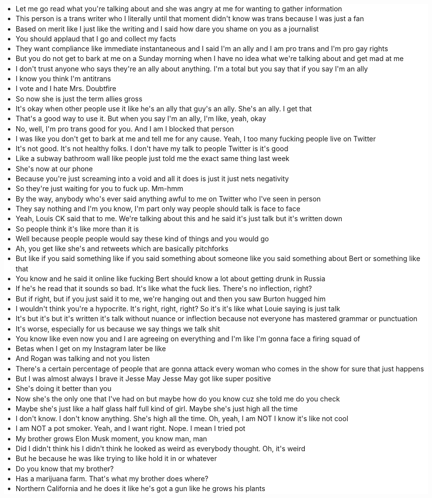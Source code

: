 *  Let me go read what you're talking about and she was angry at me for wanting to gather information
*  This person is a trans writer who I literally until that moment didn't know was trans because I was just a fan
*  Based on merit like I just like the writing and I said how dare you shame on you as a journalist
*  You should applaud that I go and collect my facts
*  They want compliance like immediate instantaneous and I said I'm an ally and I am pro trans and I'm pro gay rights
*  But you do not get to bark at me on a Sunday morning when I have no idea what we're talking about and get mad at me
*  I don't trust anyone who says they're an ally about anything. I'm a total but you say that if you say I'm an ally
*  I know you think I'm antitrans
*  I vote and I hate Mrs. Doubtfire
*  So now she is just the term allies gross
*  It's okay when other people use it like he's an ally that guy's an ally. She's an ally. I get that
*  That's a good way to use it. But when you say I'm an ally, I'm like, yeah, okay
*  No, well, I'm pro trans good for you. And I am I blocked that person
*  I was like you don't get to bark at me and tell me for any cause. Yeah, I too many fucking people live on Twitter
*  It's not good. It's not healthy folks. I don't have my talk to people Twitter is it's good
*  Like a subway bathroom wall like people just told me the exact same thing last week
*  She's now at our phone
*  Because you're just screaming into a void and all it does is just it just nets negativity
*  So they're just waiting for you to fuck up. Mm-hmm
*  By the way, anybody who's ever said anything awful to me on Twitter who I've seen in person
*  They say nothing and I'm you know, I'm part only way people should talk is face to face
*  Yeah, Louis CK said that to me. We're talking about this and he said it's just talk but it's written down
*  So people think it's like more than it is
*  Well because people people would say these kind of things and you would go
*  Ah, you get like she's and retweets which are basically pitchforks
*  But like if you said something like if you said something about someone like you said something about Bert or something like that
*  You know and he said it online like fucking Bert should know a lot about getting drunk in Russia
*  If he's he read that it sounds so bad. It's like what the fuck lies. There's no inflection, right?
*  But if right, but if you just said it to me, we're hanging out and then you saw Burton hugged him
*  I wouldn't think you're a hypocrite. It's right, right, right? So it's it's like what Louie saying is just talk
*  It's but it's but it's written it's talk without nuance or inflection because not everyone has mastered grammar or punctuation
*  It's worse, especially for us because we say things we talk shit
*  You know like even now you and I are agreeing on everything and I'm like I'm gonna face a firing squad of
*  Betas when I get on my Instagram later be like
*  And Rogan was talking and not you listen
*  There's a certain percentage of people that are gonna attack every woman who comes in the show for sure that just happens
*  But I was almost always I brave it Jesse May Jesse May got like super positive
*  She's doing it better than you
*  Now she's the only one that I've had on but maybe how do you know cuz she told me do you check
*  Maybe she's just like a half glass half full kind of girl. Maybe she's just high all the time
*  I don't know. I don't know anything. She's high all the time. Oh, yeah, I am NOT I know it's like not cool
*  I am NOT a pot smoker. Yeah, and I want right. Nope. I mean I tried pot
*  My brother grows Elon Musk moment, you know man, man
*  Did I didn't think his I didn't think he looked as weird as everybody thought. Oh, it's weird
*  But he because he was like trying to like hold it in or whatever
*  Do you know that my brother?
*  Has a marijuana farm. That's what my brother does where?
*  Northern California and he does it like he's got a gun like he grows his plants
